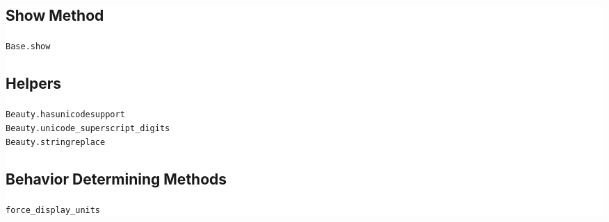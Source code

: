 ## Show Method
```@docs
Base.show
```

## Helpers
```@docs
Beauty.hasunicodesupport
Beauty.unicode_superscript_digits
Beauty.stringreplace
```

## Behavior Determining Methods
```@docs
force_display_units
```
